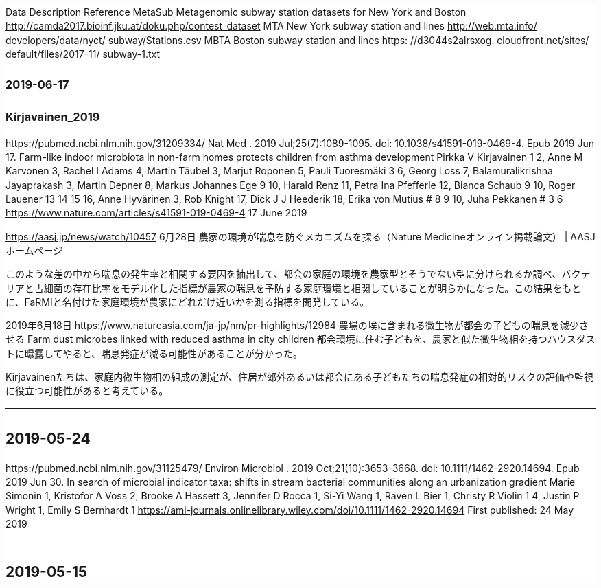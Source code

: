Data	Description	Reference
MetaSub	Metagenomic subway station datasets for New York and Boston	http://camda2017.bioinf.jku.at/doku.php/contest_dataset
MTA	New York subway station and lines	http://web.mta.info/ developers/data/nyct/ subway/Stations.csv
MBTA	Boston subway station and lines	https: //d3044s2alrsxog. cloudfront.net/sites/ default/files/2017-11/ subway-1.txt


### 2019-06-17
### Kirjavainen_2019

https://pubmed.ncbi.nlm.nih.gov/31209334/
Nat Med
. 2019 Jul;25(7):1089-1095. doi: 10.1038/s41591-019-0469-4. Epub 2019 Jun 17.
Farm-like indoor microbiota in non-farm homes protects children from asthma development
Pirkka V Kirjavainen 1 2, Anne M Karvonen 3, Rachel I Adams 4, Martin Täubel 3, Marjut Roponen 5, Pauli Tuoresmäki 3 6, Georg Loss 7, Balamuralikrishna Jayaprakash 3, Martin Depner 8, Markus Johannes Ege 9 10, Harald Renz 11, Petra Ina Pfefferle 12, Bianca Schaub 9 10, Roger Lauener 13 14 15 16, Anne Hyvärinen 3, Rob Knight 17, Dick J J Heederik 18, Erika von Mutius # 8 9 10, Juha Pekkanen # 3 6
https://www.nature.com/articles/s41591-019-0469-4
17 June 2019

https://aasj.jp/news/watch/10457
6月28日 農家の環境が喘息を防ぐメカニズムを探る（Nature Medicineオンライン掲載論文） | AASJホームページ

このような差の中から喘息の発生率と相関する要因を抽出して、都会の家庭の環境を農家型とそうでない型に分けられるか調べ、バクテリアと古細菌の存在比率をモデル化した指標が農家の喘息を予防する家庭環境と相関していることが明らかになった。この結果をもとに、FaRMIと名付けた家庭環境が農家にどれだけ近いかを測る指標を開発している。

2019年6月18日
https://www.natureasia.com/ja-jp/nm/pr-highlights/12984
農場の埃に含まれる微生物が都会の子どもの喘息を減少させる
Farm dust microbes linked with reduced asthma in city children
都会環境に住む子どもを、農家と似た微生物相を持つハウスダストに曝露してやると、喘息発症が減る可能性があることが分かった。

Kirjavainenたちは、家庭内微生物相の組成の測定が、住居が郊外あるいは都会にある子どもたちの喘息発症の相対的リスクの評価や監視に役立つ可能性があると考えている。

----------
## 2019-05-24

https://pubmed.ncbi.nlm.nih.gov/31125479/
Environ Microbiol
. 2019 Oct;21(10):3653-3668. doi: 10.1111/1462-2920.14694. Epub 2019 Jun 30.
In search of microbial indicator taxa: shifts in stream bacterial communities along an urbanization gradient
Marie Simonin 1, Kristofor A Voss 2, Brooke A Hassett 3, Jennifer D Rocca 1, Si-Yi Wang 1, Raven L Bier 1, Christy R Violin 1 4, Justin P Wright 1, Emily S Bernhardt 1
https://ami-journals.onlinelibrary.wiley.com/doi/10.1111/1462-2920.14694
First published: 24 May 2019

----------
## 2019-05-15

